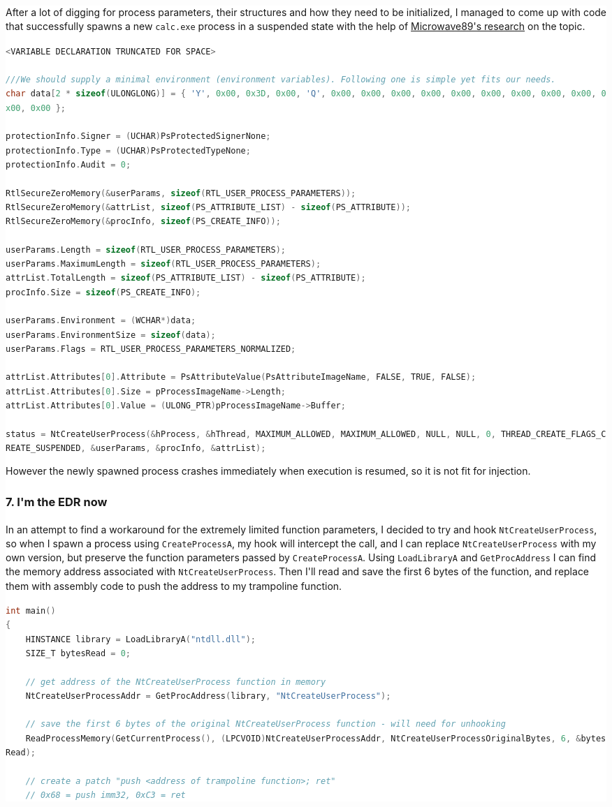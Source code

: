 After a lot of digging for process parameters, their structures and how they need to be initialized, I managed to come up with code that successfully spawns a new `calc.exe` process in a suspended state with the help of [Microwave89's research](https://github.com/Microwave89/createuserprocess/) on the topic.

```c
<VARIABLE DECLARATION TRUNCATED FOR SPACE>

///We should supply a minimal environment (environment variables). Following one is simple yet fits our needs.
char data[2 * sizeof(ULONGLONG)] = { 'Y', 0x00, 0x3D, 0x00, 'Q', 0x00, 0x00, 0x00, 0x00, 0x00, 0x00, 0x00, 0x00, 0x00, 0x00, 0x00 };

protectionInfo.Signer = (UCHAR)PsProtectedSignerNone;
protectionInfo.Type = (UCHAR)PsProtectedTypeNone;
protectionInfo.Audit = 0;

RtlSecureZeroMemory(&userParams, sizeof(RTL_USER_PROCESS_PARAMETERS));
RtlSecureZeroMemory(&attrList, sizeof(PS_ATTRIBUTE_LIST) - sizeof(PS_ATTRIBUTE));
RtlSecureZeroMemory(&procInfo, sizeof(PS_CREATE_INFO));

userParams.Length = sizeof(RTL_USER_PROCESS_PARAMETERS);
userParams.MaximumLength = sizeof(RTL_USER_PROCESS_PARAMETERS);
attrList.TotalLength = sizeof(PS_ATTRIBUTE_LIST) - sizeof(PS_ATTRIBUTE);
procInfo.Size = sizeof(PS_CREATE_INFO);

userParams.Environment = (WCHAR*)data;
userParams.EnvironmentSize = sizeof(data);
userParams.Flags = RTL_USER_PROCESS_PARAMETERS_NORMALIZED;

attrList.Attributes[0].Attribute = PsAttributeValue(PsAttributeImageName, FALSE, TRUE, FALSE);
attrList.Attributes[0].Size = pProcessImageName->Length;
attrList.Attributes[0].Value = (ULONG_PTR)pProcessImageName->Buffer;

status = NtCreateUserProcess(&hProcess, &hThread, MAXIMUM_ALLOWED, MAXIMUM_ALLOWED, NULL, NULL, 0, THREAD_CREATE_FLAGS_CREATE_SUSPENDED, &userParams, &procInfo, &attrList);
```

However the newly spawned process crashes immediately when execution is resumed, so it is not fit for injection. 

### 7. I'm the EDR now

In an attempt to find a workaround for the extremely limited function parameters, I decided to try and hook `NtCreateUserProcess`, so when I spawn a process using `CreateProcessA`, my hook will intercept the call, and I can replace `NtCreateUserProcess` with my own version, but preserve the function parameters passed by `CreateProcessA`. Using `LoadLibraryA` and `GetProcAddress` I can find the memory address associated with `NtCreateUserProcess`. Then I'll read and save the first 6 bytes of the function, and replace them with assembly code to push the address to my trampoline function.

```cpp
int main()
{
    HINSTANCE library = LoadLibraryA("ntdll.dll");
    SIZE_T bytesRead = 0;

    // get address of the NtCreateUserProcess function in memory
    NtCreateUserProcessAddr = GetProcAddress(library, "NtCreateUserProcess");

    // save the first 6 bytes of the original NtCreateUserProcess function - will need for unhooking
    ReadProcessMemory(GetCurrentProcess(), (LPCVOID)NtCreateUserProcessAddr, NtCreateUserProcessOriginalBytes, 6, &bytesRead);

    // create a patch "push <address of trampoline function>; ret"
    // 0x68 = push imm32, 0xC3 = ret
```